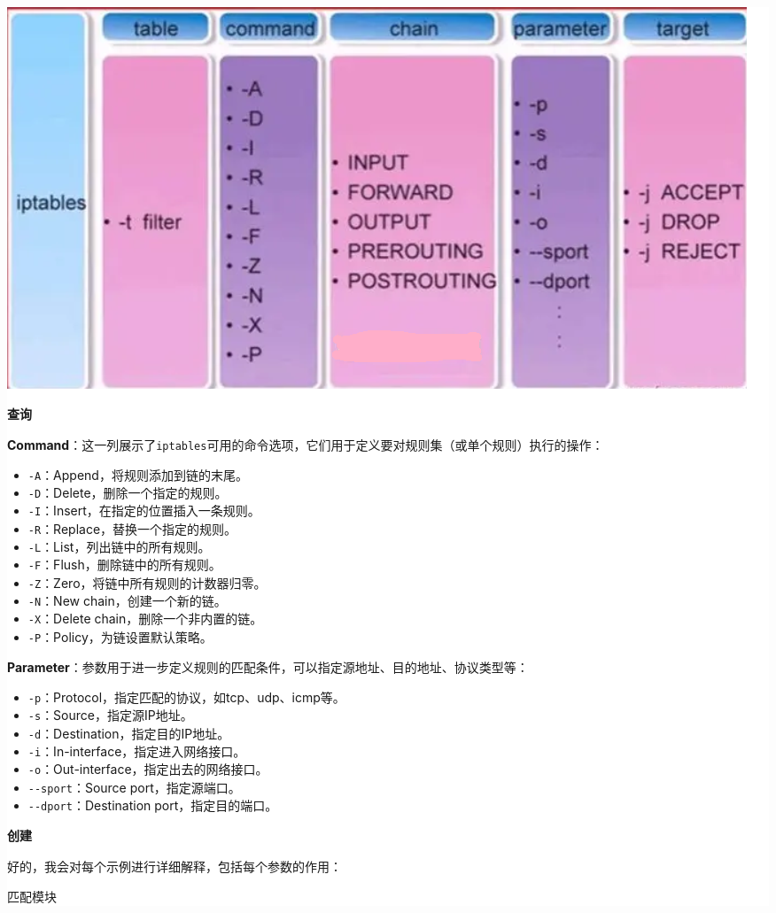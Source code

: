 ![](network/iptables03.png)

**查询**

**Command**：这一列展示了`iptables`可用的命令选项，它们用于定义要对规则集（或单个规则）执行的操作：

- `-A`：Append，将规则添加到链的末尾。
- `-D`：Delete，删除一个指定的规则。
- `-I`：Insert，在指定的位置插入一条规则。
- `-R`：Replace，替换一个指定的规则。
- `-L`：List，列出链中的所有规则。
- `-F`：Flush，删除链中的所有规则。
- `-Z`：Zero，将链中所有规则的计数器归零。
- `-N`：New chain，创建一个新的链。
- `-X`：Delete chain，删除一个非内置的链。
- `-P`：Policy，为链设置默认策略。

**Parameter**：参数用于进一步定义规则的匹配条件，可以指定源地址、目的地址、协议类型等：

- `-p`：Protocol，指定匹配的协议，如tcp、udp、icmp等。
- `-s`：Source，指定源IP地址。
- `-d`：Destination，指定目的IP地址。
- `-i`：In-interface，指定进入网络接口。
- `-o`：Out-interface，指定出去的网络接口。
- `--sport`：Source port，指定源端口。
- `--dport`：Destination port，指定目的端口。

**创建**

好的，我会对每个示例进行详细解释，包括每个参数的作用：

匹配模块
